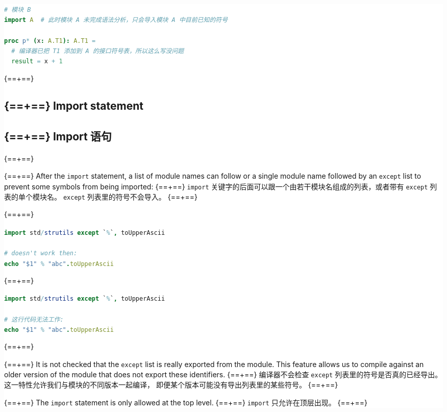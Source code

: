
  ```nim
  # 模块 B
  import A  # 此时模块 A 未完成语法分析，只会导入模块 A 中目前已知的符号

  proc p* (x: A.T1): A.T1 =
    # 编译器已把 T1 添加到 A 的接口符号表，所以这么写没问题
    result = x + 1
  ```
{==+==}

{==+==}
Import statement
----------------
{==+==}
Import 语句
----------------------
{==+==}

{==+==}
After the `import` statement, a list of module names can follow or a single
module name followed by an `except` list to prevent some symbols from being
imported:
{==+==}
`import` 关键字的后面可以跟一个由若干模块名组成的列表，或者带有 `except` 列表的单个模块名。
`except` 列表里的符号不会导入。
{==+==}

{==+==}
  ```nim  test = "nim c $1"  status = 1
  import std/strutils except `%`, toUpperAscii

  # doesn't work then:
  echo "$1" % "abc".toUpperAscii
  ```
{==+==}
  ```nim  test = "nim c $1"  status = 1
  import std/strutils except `%`, toUpperAscii

  # 这行代码无法工作:
  echo "$1" % "abc".toUpperAscii
  ```
{==+==}

{==+==}
It is not checked that the `except` list is really exported from the module.
This feature allows us to compile against an older version of the module that
does not export these identifiers.
{==+==}
编译器不会检查 `except` 列表里的符号是否真的已经导出。这一特性允许我们与模块的不同版本一起编译，
即便某个版本可能没有导出列表里的某些符号。
{==+==}

{==+==}
The `import` statement is only allowed at the top level.
{==+==}
`import` 只允许在顶层出现。
{==+==}
